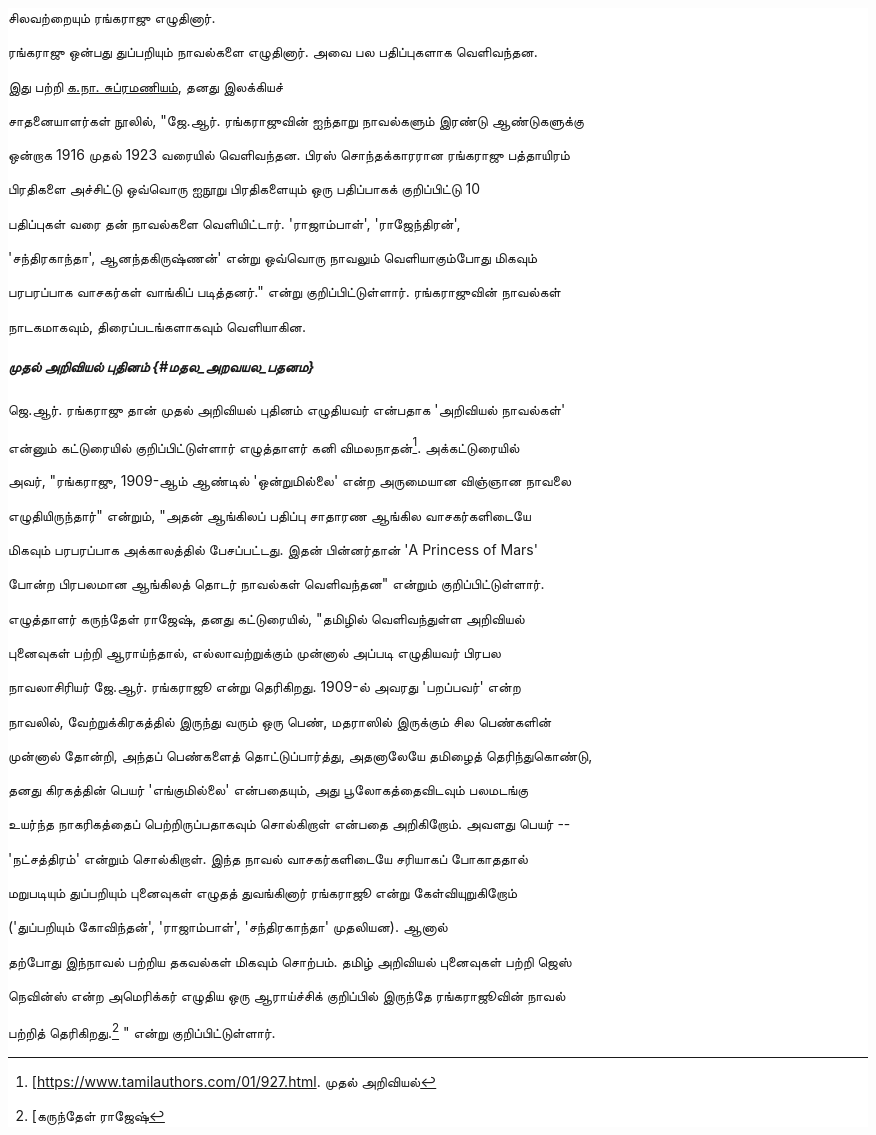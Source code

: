 சிலவற்றையும் ரங்கராஜு எழுதினார்.



ரங்கராஜு ஒன்பது துப்பறியும் நாவல்களை எழுதினார். அவை பல பதிப்புகளாக வெளிவந்தன.

இது பற்றி [க.நா. சுப்ரமணியம்](க.நா.சுப்ரமணியம் "wikilink"), தனது இலக்கியச்

சாதனையாளர்கள் நூலில், "ஜே.ஆர். ரங்கராஜுவின் ஐந்தாறு நாவல்களும் இரண்டு ஆண்டுகளுக்கு

ஒன்றாக 1916 முதல் 1923 வரையில் வெளிவந்தன. பிரஸ் சொந்தக்காரரான ரங்கராஜு பத்தாயிரம்

பிரதிகளை அச்சிட்டு ஒவ்வொரு ஐநூறு பிரதிகளையும் ஒரு பதிப்பாகக் குறிப்பிட்டு 10

பதிப்புகள் வரை தன் நாவல்களை வெளியிட்டார். \'ராஜாம்பாள்\', \'ராஜேந்திரன்\',

\'சந்திரகாந்தா\', ஆனந்தகிருஷ்ணன்\' என்று ஒவ்வொரு நாவலும் வெளியாகும்போது மிகவும்

பரபரப்பாக வாசகர்கள் வாங்கிப் படித்தனர்." என்று குறிப்பிட்டுள்ளார். ரங்கராஜுவின் நாவல்கள்

நாடகமாகவும், திரைப்படங்களாகவும் வெளியாகின.



##### முதல் அறிவியல் புதினம் {#மதல_அறவயல_பதனம}



ஜெ.ஆர். ரங்கராஜு தான் முதல் அறிவியல் புதினம் எழுதியவர் என்பதாக 'அறிவியல் நாவல்கள்'

என்னும் கட்டுரையில் குறிப்பிட்டுள்ளார் எழுத்தாளர் கனி விமலநாதன்[^1]. அக்கட்டுரையில்

அவர், "ரங்கராஜு, 1909-ஆம் ஆண்டில் \'ஒன்றுமில்லை\' என்ற அருமையான விஞ்ஞான நாவலை

எழுதியிருந்தார்" என்றும், "அதன் ஆங்கிலப் பதிப்பு சாதாரண ஆங்கில வாசகர்களிடையே

மிகவும் பரபரப்பாக அக்காலத்தில் பேசப்பட்டது. இதன் பின்னர்தான் \'A Princess of Mars\'

போன்ற பிரபலமான ஆங்கிலத் தொடர் நாவல்கள் வெளிவந்தன" என்றும் குறிப்பிட்டுள்ளார்.



எழுத்தாளர் கருந்தேள் ராஜேஷ், தனது கட்டுரையில், "தமிழில் வெளிவந்துள்ள அறிவியல்

புனைவுகள் பற்றி ஆராய்ந்தால், எல்லாவற்றுக்கும் முன்னால் அப்படி எழுதியவர் பிரபல

நாவலாசிரியர் ஜே.ஆர். ரங்கராஜூ என்று தெரிகிறது. 1909-ல் அவரது 'பறப்பவர்' என்ற

நாவலில், வேற்றுக்கிரகத்தில் இருந்து வரும் ஒரு பெண், மதராஸில் இருக்கும் சில பெண்களின்

முன்னால் தோன்றி, அந்தப் பெண்களைத் தொட்டுப்பார்த்து, அதனாலேயே தமிழைத் தெரிந்துகொண்டு,

தனது கிரகத்தின் பெயர் 'எங்குமில்லை' என்பதையும், அது பூலோகத்தைவிடவும் பலமடங்கு

உயர்ந்த நாகரிகத்தைப் பெற்றிருப்பதாகவும் சொல்கிறாள் என்பதை அறிகிறோம். அவளது பெயர் --

'நட்சத்திரம்' என்றும் சொல்கிறாள். இந்த நாவல் வாசகர்களிடையே சரியாகப் போகாததால்

மறுபடியும் துப்பறியும் புனைவுகள் எழுதத் துவங்கினார் ரங்கராஜூ என்று கேள்வியுறுகிறோம்

(\'துப்பறியும் கோவிந்தன்\', \'ராஜாம்பாள்\', \'சந்திரகாந்தா\' முதலியன). ஆனால்

தற்போது இந்நாவல் பற்றிய தகவல்கள் மிகவும் சொற்பம். தமிழ் அறிவியல் புனைவுகள் பற்றி ஜெஸ்

நெவின்ஸ் என்ற அமெரிக்கர் எழுதிய ஒரு ஆராய்ச்சிக் குறிப்பில் இருந்தே ரங்கராஜூவின் நாவல்

பற்றித் தெரிகிறது.[^2] " என்று குறிப்பிட்டுள்ளார்.


[^1]: \[<https://www.tamilauthors.com/01/927.html>. முதல் அறிவியல்
[^2]: [கருந்தேள் ராஜேஷ்